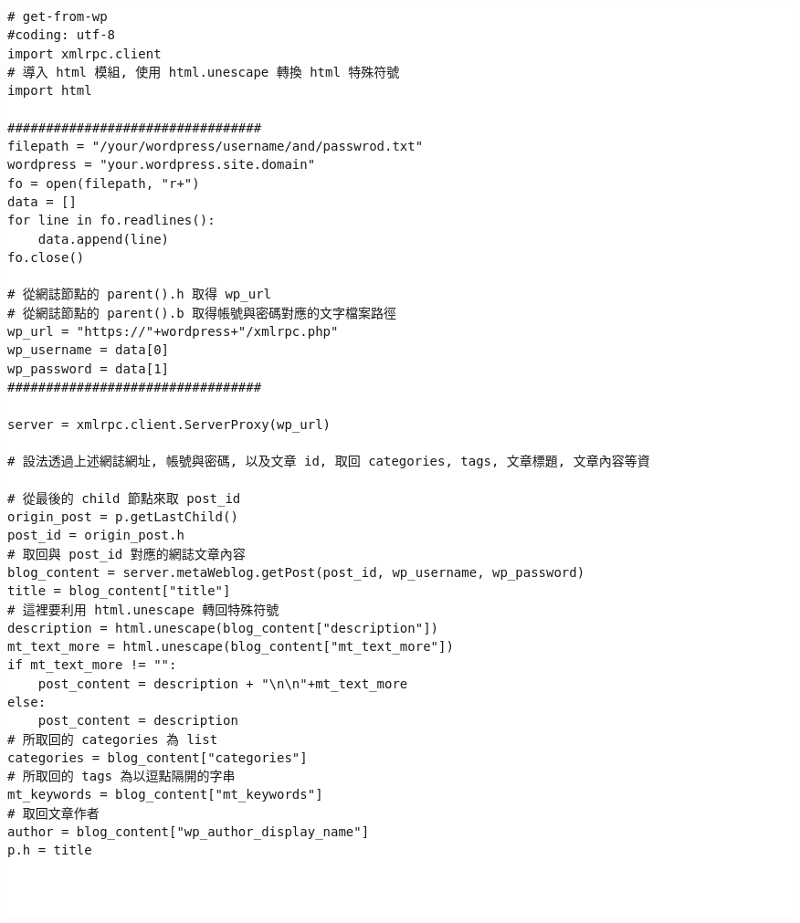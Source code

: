 <pre class="brush: python;">
# get-from-wp
#coding: utf-8
import xmlrpc.client
# 導入 html 模組, 使用 html.unescape 轉換 html 特殊符號
import html
 
#################################
filepath = "/your/wordpress/username/and/passwrod.txt"
wordpress = "your.wordpress.site.domain"
fo = open(filepath, "r+")
data = []
for line in fo.readlines():
    data.append(line)
fo.close()

# 從網誌節點的 parent().h 取得 wp_url
# 從網誌節點的 parent().b 取得帳號與密碼對應的文字檔案路徑
wp_url = "https://"+wordpress+"/xmlrpc.php"
wp_username = data[0]
wp_password = data[1]
#################################

server = xmlrpc.client.ServerProxy(wp_url)

# 設法透過上述網誌網址, 帳號與密碼, 以及文章 id, 取回 categories, tags, 文章標題, 文章內容等資

# 從最後的 child 節點來取 post_id
origin_post = p.getLastChild()
post_id = origin_post.h
# 取回與 post_id 對應的網誌文章內容
blog_content = server.metaWeblog.getPost(post_id, wp_username, wp_password)
title = blog_content["title"]
# 這裡要利用 html.unescape 轉回特殊符號
description = html.unescape(blog_content["description"])
mt_text_more = html.unescape(blog_content["mt_text_more"])
if mt_text_more != "":
    post_content = description + "\n<!--more-->\n"+mt_text_more
else:
    post_content = description
# 所取回的 categories 為 list
categories = blog_content["categories"]
# 所取回的 tags 為以逗點隔開的字串
mt_keywords = blog_content["mt_keywords"]
# 取回文章作者
author = blog_content["wp_author_display_name"]
p.h = title